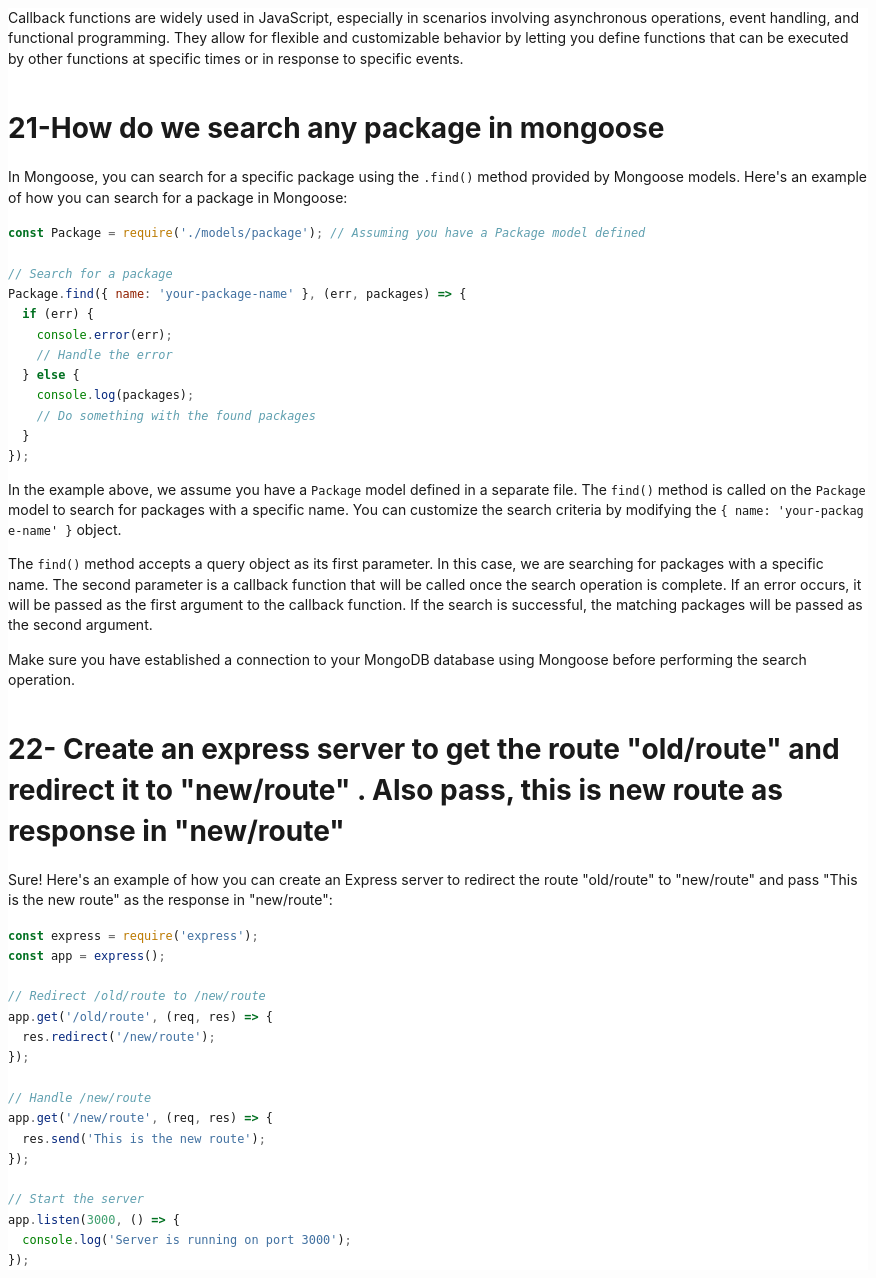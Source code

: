 Callback functions are widely used in JavaScript, especially in scenarios involving asynchronous operations, event handling, and functional programming. They allow for flexible and customizable behavior by letting you define functions that can be executed by other functions at specific times or in response to specific events.

# 21-How do we search any package in mongoose

In Mongoose, you can search for a specific package using the `.find()` method provided by Mongoose models. Here's an example of how you can search for a package in Mongoose:

```javascript
const Package = require('./models/package'); // Assuming you have a Package model defined

// Search for a package
Package.find({ name: 'your-package-name' }, (err, packages) => {
  if (err) {
    console.error(err);
    // Handle the error
  } else {
    console.log(packages);
    // Do something with the found packages
  }
});
```

In the example above, we assume you have a `Package` model defined in a separate file. The `find()` method is called on the `Package` model to search for packages with a specific name. You can customize the search criteria by modifying the `{ name: 'your-package-name' }` object.

The `find()` method accepts a query object as its first parameter. In this case, we are searching for packages with a specific name. The second parameter is a callback function that will be called once the search operation is complete. If an error occurs, it will be passed as the first argument to the callback function. If the search is successful, the matching packages will be passed as the second argument.

Make sure you have established a connection to your MongoDB database using Mongoose before performing the search operation.

# 22- Create an express server to get the route "old/route" and redirect it to "new/route" . Also pass, this is new route as response in "new/route"

Sure! Here's an example of how you can create an Express server to redirect the route "old/route" to "new/route" and pass "This is the new route" as the response in "new/route":

```javascript
const express = require('express');
const app = express();

// Redirect /old/route to /new/route
app.get('/old/route', (req, res) => {
  res.redirect('/new/route');
});

// Handle /new/route
app.get('/new/route', (req, res) => {
  res.send('This is the new route');
});

// Start the server
app.listen(3000, () => {
  console.log('Server is running on port 3000');
});
```
